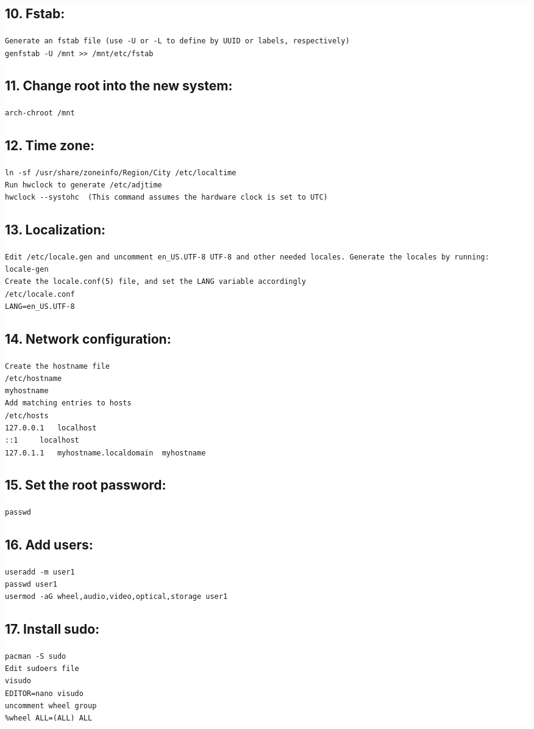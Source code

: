 ## 10. Fstab:
	Generate an fstab file (use -U or -L to define by UUID or labels, respectively)
	genfstab -U /mnt >> /mnt/etc/fstab

## 11. Change root into the new system:
	arch-chroot /mnt

## 12. Time zone:
	ln -sf /usr/share/zoneinfo/Region/City /etc/localtime
	Run hwclock to generate /etc/adjtime
	hwclock --systohc  (This command assumes the hardware clock is set to UTC)

## 13. Localization:
	Edit /etc/locale.gen and uncomment en_US.UTF-8 UTF-8 and other needed locales. Generate the locales by running:
	locale-gen
	Create the locale.conf(5) file, and set the LANG variable accordingly
	/etc/locale.conf
	LANG=en_US.UTF-8

## 14. Network configuration:
	Create the hostname file
	/etc/hostname
	myhostname
	Add matching entries to hosts
	/etc/hosts
	127.0.0.1	localhost
	::1		localhost
	127.0.1.1	myhostname.localdomain	myhostname

## 15. Set the root password:
	passwd

## 16. Add users:
	useradd -m user1
	passwd user1
	usermod -aG wheel,audio,video,optical,storage user1

## 17. Install sudo:
	pacman -S sudo
	Edit sudoers file
	visudo
	EDITOR=nano visudo
	uncomment wheel group
	%wheel ALL=(ALL) ALL
